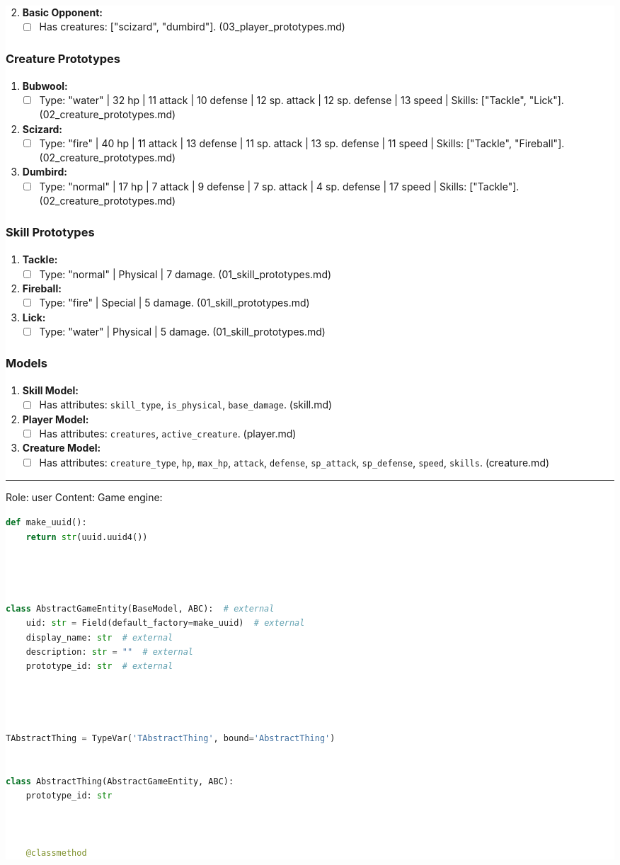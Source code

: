 2. **Basic Opponent:**
   - [ ] Has creatures: ["scizard", "dumbird"]. (03_player_prototypes.md)

### Creature Prototypes

1. **Bubwool:**
   - [ ] Type: "water" | 32 hp | 11 attack | 10 defense | 12 sp. attack | 12 sp. defense | 13 speed | Skills: ["Tackle", "Lick"]. (02_creature_prototypes.md)

2. **Scizard:**
   - [ ] Type: "fire" | 40 hp | 11 attack | 13 defense | 11 sp. attack | 13 sp. defense | 11 speed | Skills: ["Tackle", "Fireball"]. (02_creature_prototypes.md)

3. **Dumbird:**
   - [ ] Type: "normal" | 17 hp | 7 attack | 9 defense | 7 sp. attack | 4 sp. defense | 17 speed | Skills: ["Tackle"]. (02_creature_prototypes.md)

### Skill Prototypes

1. **Tackle:**
   - [ ] Type: "normal" | Physical | 7 damage. (01_skill_prototypes.md)

2. **Fireball:**
   - [ ] Type: "fire" | Special | 5 damage. (01_skill_prototypes.md)

3. **Lick:**
   - [ ] Type: "water" | Physical | 5 damage. (01_skill_prototypes.md)

### Models

1. **Skill Model:**
   - [ ] Has attributes: `skill_type`, `is_physical`, `base_damage`. (skill.md)

2. **Player Model:**
   - [ ] Has attributes: `creatures`, `active_creature`. (player.md)

3. **Creature Model:**
   - [ ] Has attributes: `creature_type`, `hp`, `max_hp`, `attack`, `defense`, `sp_attack`, `sp_defense`, `speed`, `skills`. (creature.md)
__________________
Role: user
Content: Game engine:
```python engine/lib.py
def make_uuid():
    return str(uuid.uuid4())




class AbstractGameEntity(BaseModel, ABC):  # external
    uid: str = Field(default_factory=make_uuid)  # external
    display_name: str  # external
    description: str = ""  # external
    prototype_id: str  # external




TAbstractThing = TypeVar('TAbstractThing', bound='AbstractThing')


class AbstractThing(AbstractGameEntity, ABC):
    prototype_id: str



    @classmethod
```